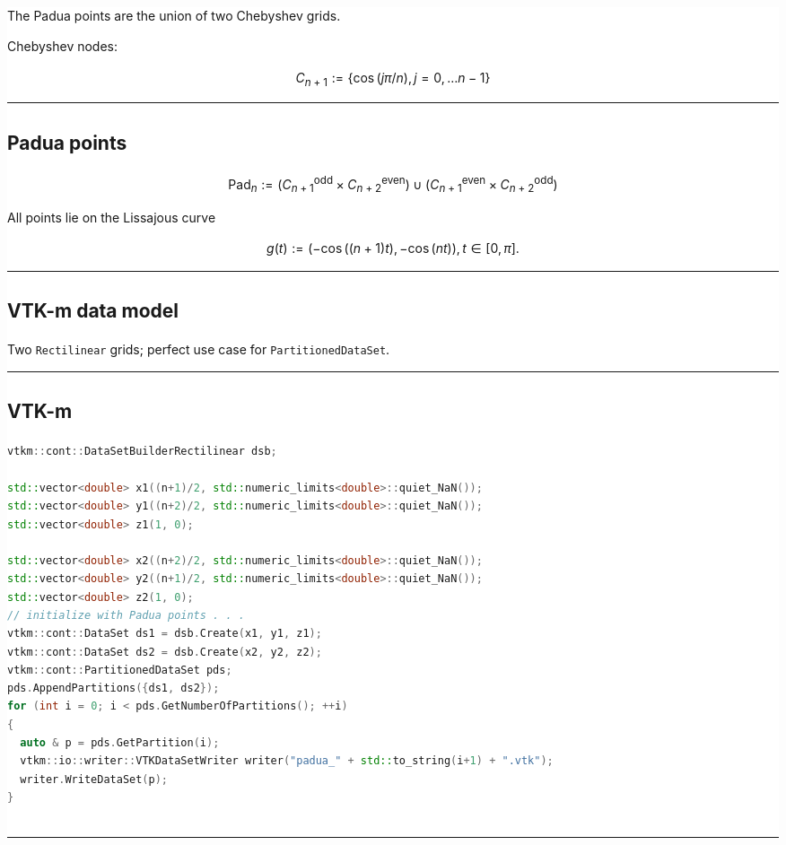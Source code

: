 The Padua points are the union of two Chebyshev grids.

Chebyshev nodes:

$$
C_{n+1} := \{\cos(j\pi/n), j=0,\ldots n-1\}
$$

---

## Padua points

$$
\mathrm{Pad}_{n} := (C_{n+1}^{\mathrm{odd}} \times C_{n+2}^{\mathrm{even}}) \cup (C_{n+1}^{\mathrm{even}} \times C_{n+2}^{\mathrm{odd}})
$$

All points lie on the Lissajous curve 

$$g(t) := (-\cos((n+1)t), -\cos(nt)), t \in [0, \pi].$$

---

## VTK-m data model

Two `Rectilinear` grids; perfect use case for `PartitionedDataSet`.

---

## VTK-m

```cpp
vtkm::cont::DataSetBuilderRectilinear dsb;

std::vector<double> x1((n+1)/2, std::numeric_limits<double>::quiet_NaN());
std::vector<double> y1((n+2)/2, std::numeric_limits<double>::quiet_NaN());
std::vector<double> z1(1, 0);
      
std::vector<double> x2((n+2)/2, std::numeric_limits<double>::quiet_NaN());
std::vector<double> y2((n+1)/2, std::numeric_limits<double>::quiet_NaN());
std::vector<double> z2(1, 0);
// initialize with Padua points . . .
vtkm::cont::DataSet ds1 = dsb.Create(x1, y1, z1);
vtkm::cont::DataSet ds2 = dsb.Create(x2, y2, z2);
vtkm::cont::PartitionedDataSet pds;
pds.AppendPartitions({ds1, ds2});
for (int i = 0; i < pds.GetNumberOfPartitions(); ++i)
{
  auto & p = pds.GetPartition(i);
  vtkm::io::writer::VTKDataSetWriter writer("padua_" + std::to_string(i+1) + ".vtk");
  writer.WriteDataSet(p);
}
              
```

---